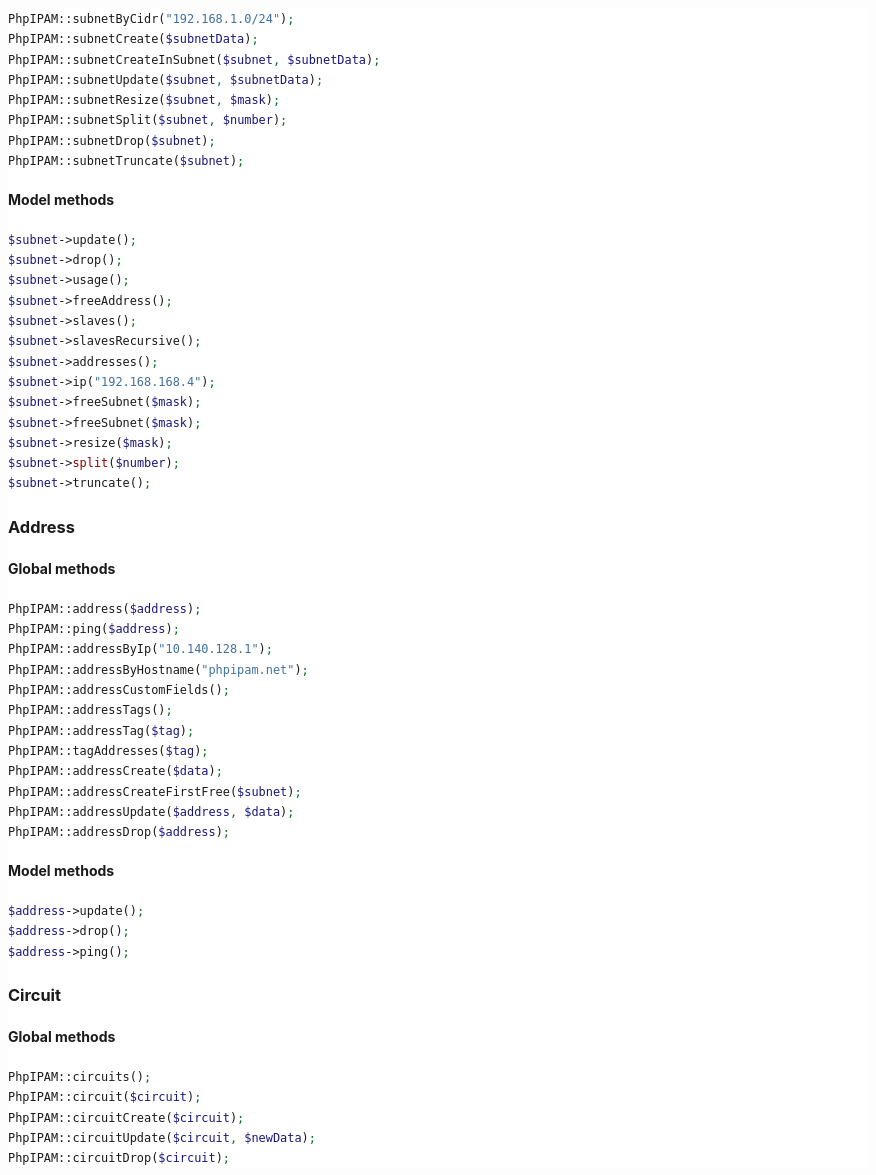 ```php
PhpIPAM::subnetByCidr("192.168.1.0/24");
PhpIPAM::subnetCreate($subnetData);
PhpIPAM::subnetCreateInSubnet($subnet, $subnetData);
PhpIPAM::subnetUpdate($subnet, $subnetData);
PhpIPAM::subnetResize($subnet, $mask);
PhpIPAM::subnetSplit($subnet, $number);
PhpIPAM::subnetDrop($subnet);
PhpIPAM::subnetTruncate($subnet);
```

#### Model methods
```php
$subnet->update();
$subnet->drop();
$subnet->usage();
$subnet->freeAddress();
$subnet->slaves();
$subnet->slavesRecursive();
$subnet->addresses();
$subnet->ip("192.168.168.4");
$subnet->freeSubnet($mask);
$subnet->freeSubnet($mask);
$subnet->resize($mask);
$subnet->split($number);
$subnet->truncate();
```

### Address
#### Global methods
```php
PhpIPAM::address($address);
PhpIPAM::ping($address);
PhpIPAM::addressByIp("10.140.128.1");
PhpIPAM::addressByHostname("phpipam.net");
PhpIPAM::addressCustomFields();
PhpIPAM::addressTags();
PhpIPAM::addressTag($tag);
PhpIPAM::tagAddresses($tag);
PhpIPAM::addressCreate($data);
PhpIPAM::addressCreateFirstFree($subnet);
PhpIPAM::addressUpdate($address, $data);
PhpIPAM::addressDrop($address);
```

#### Model methods
```php
$address->update();
$address->drop();
$address->ping();
```

### Circuit
#### Global methods
```php
PhpIPAM::circuits();
PhpIPAM::circuit($circuit);
PhpIPAM::circuitCreate($circuit);
PhpIPAM::circuitUpdate($circuit, $newData);
PhpIPAM::circuitDrop($circuit);
```
